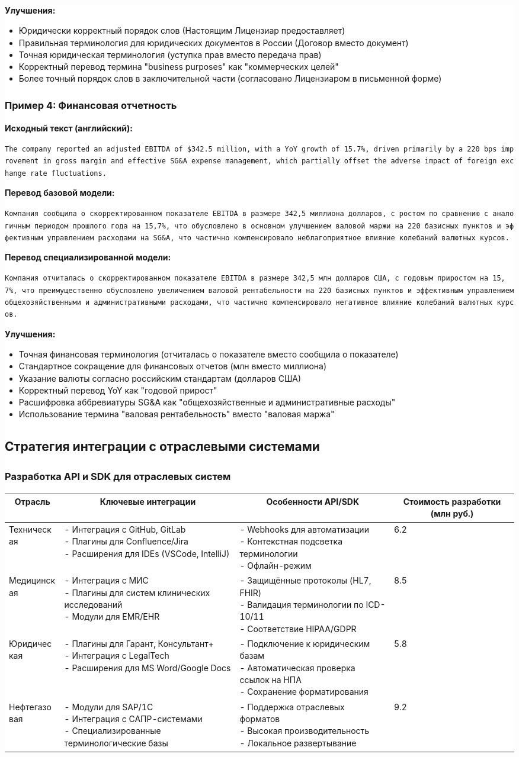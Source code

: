 **Улучшения:**

- Юридически корректный порядок слов (Настоящим Лицензиар предоставляет)
- Правильная терминология для юридических документов в России (Договор вместо документ)
- Точная юридическая терминология (уступка прав вместо передача прав)
- Корректный перевод термина "business purposes" как "коммерческих целей"
- Более точный порядок слов в заключительной части (согласовано Лицензиаром в письменной форме)

### Пример 4: Финансовая отчетность

**Исходный текст (английский):**

```
The company reported an adjusted EBITDA of $342.5 million, with a YoY growth of 15.7%, driven primarily by a 220 bps improvement in gross margin and effective SG&A expense management, which partially offset the adverse impact of foreign exchange rate fluctuations.
```

**Перевод базовой модели:**

```
Компания сообщила о скорректированном показателе EBITDA в размере 342,5 миллиона долларов, с ростом по сравнению с аналогичным периодом прошлого года на 15,7%, что обусловлено в основном улучшением валовой маржи на 220 базисных пунктов и эффективным управлением расходами на SG&A, что частично компенсировало неблагоприятное влияние колебаний валютных курсов.
```

**Перевод специализированной модели:**

```
Компания отчиталась о скорректированном показателе EBITDA в размере 342,5 млн долларов США, с годовым приростом на 15,7%, что преимущественно обусловлено увеличением валовой рентабельности на 220 базисных пунктов и эффективным управлением общехозяйственными и административными расходами, что частично компенсировало негативное влияние колебаний валютных курсов.
```

**Улучшения:**

- Точная финансовая терминология (отчиталась о показателе вместо сообщила о показателе)
- Стандартное сокращение для финансовых отчетов (млн вместо миллиона)
- Указание валюты согласно российским стандартам (долларов США)
- Корректный перевод YoY как "годовой прирост"
- Расшифровка аббревиатуры SG&A как "общехозяйственные и административные расходы"
- Использование термина "валовая рентабельность" вместо "валовая маржа"

## Стратегия интеграции с отраслевыми системами

### Разработка API и SDK для отраслевых систем

| Отрасль      | Ключевые интеграции                                                                                        | Особенности API/SDK                                                                                         | Стоимость разработки (млн руб.) |
| ------------ | ---------------------------------------------------------------------------------------------------------- | ----------------------------------------------------------------------------------------------------------- | ------------------------------- |
| Техническая  | - Интеграция с GitHub, GitLab<br>- Плагины для Confluence/Jira<br>- Расширения для IDEs (VSCode, IntelliJ) | - Webhooks для автоматизации<br>- Контекстная подсветка терминологии<br>- Офлайн-режим                      | 6.2                             |
| Медицинская  | - Интеграция с МИС<br>- Плагины для систем клинических исследований<br>- Модули для EMR/EHR                | - Защищённые протоколы (HL7, FHIR)<br>- Валидация терминологии по ICD-10/11<br>- Соответствие HIPAA/GDPR    | 8.5                             |
| Юридическая  | - Плагины для Гарант, Консультант+<br>- Интеграция с LegalTech<br>- Расширения для MS Word/Google Docs     | - Подключение к юридическим базам<br>- Автоматическая проверка ссылок на НПА<br>- Сохранение форматирования | 5.8                             |
| Нефтегазовая | - Модули для SAP/1C<br>- Интеграция с САПР-системами<br>- Специализированные терминологические базы        | - Поддержка отраслевых форматов<br>- Высокая производительность<br>- Локальное развертывание                | 9.2                             |
